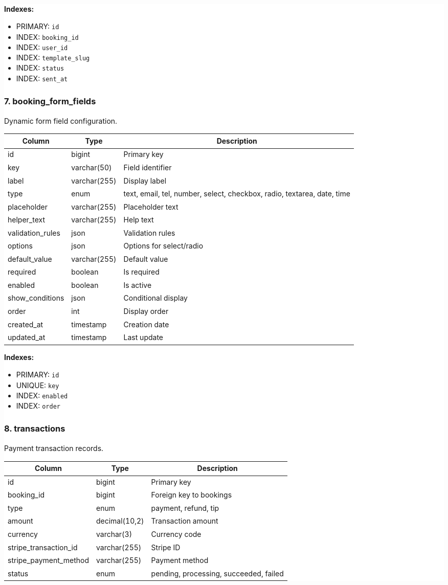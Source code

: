 **Indexes:**
- PRIMARY: `id`
- INDEX: `booking_id`
- INDEX: `user_id`
- INDEX: `template_slug`
- INDEX: `status`
- INDEX: `sent_at`

### 7. **booking_form_fields**
Dynamic form field configuration.

| Column | Type | Description |
|--------|------|-------------|
| id | bigint | Primary key |
| key | varchar(50) | Field identifier |
| label | varchar(255) | Display label |
| type | enum | text, email, tel, number, select, checkbox, radio, textarea, date, time |
| placeholder | varchar(255) | Placeholder text |
| helper_text | varchar(255) | Help text |
| validation_rules | json | Validation rules |
| options | json | Options for select/radio |
| default_value | varchar(255) | Default value |
| required | boolean | Is required |
| enabled | boolean | Is active |
| show_conditions | json | Conditional display |
| order | int | Display order |
| created_at | timestamp | Creation date |
| updated_at | timestamp | Last update |

**Indexes:**
- PRIMARY: `id`
- UNIQUE: `key`
- INDEX: `enabled`
- INDEX: `order`

### 8. **transactions**
Payment transaction records.

| Column | Type | Description |
|--------|------|-------------|
| id | bigint | Primary key |
| booking_id | bigint | Foreign key to bookings |
| type | enum | payment, refund, tip |
| amount | decimal(10,2) | Transaction amount |
| currency | varchar(3) | Currency code |
| stripe_transaction_id | varchar(255) | Stripe ID |
| stripe_payment_method | varchar(255) | Payment method |
| status | enum | pending, processing, succeeded, failed |